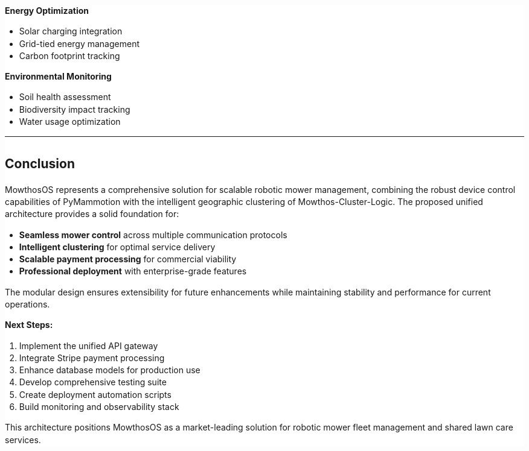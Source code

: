 **Energy Optimization**
- Solar charging integration
- Grid-tied energy management
- Carbon footprint tracking

**Environmental Monitoring**
- Soil health assessment
- Biodiversity impact tracking
- Water usage optimization

---

## Conclusion

MowthosOS represents a comprehensive solution for scalable robotic mower management, combining the robust device control capabilities of PyMammotion with the intelligent geographic clustering of Mowthos-Cluster-Logic. The proposed unified architecture provides a solid foundation for:

- **Seamless mower control** across multiple communication protocols
- **Intelligent clustering** for optimal service delivery
- **Scalable payment processing** for commercial viability
- **Professional deployment** with enterprise-grade features

The modular design ensures extensibility for future enhancements while maintaining stability and performance for current operations.

**Next Steps:**
1. Implement the unified API gateway
2. Integrate Stripe payment processing
3. Enhance database models for production use
4. Develop comprehensive testing suite
5. Create deployment automation scripts
6. Build monitoring and observability stack

This architecture positions MowthosOS as a market-leading solution for robotic mower fleet management and shared lawn care services.